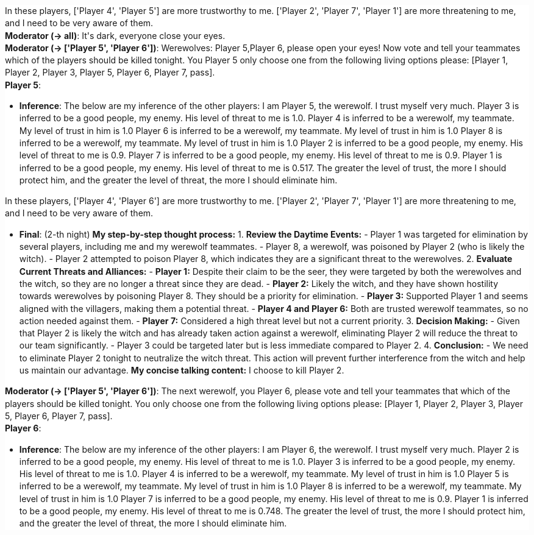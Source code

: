 In these players, ['Player 4', 'Player 5'] are more trustworthy to me. ['Player 2', 'Player 7', 'Player 1'] are more threatening to me, and I need to be very aware of them.  
**Moderator (-> all)**: It's dark, everyone close your eyes.  
**Moderator (-> ['Player 5', 'Player 6'])**: Werewolves: Player 5,Player 6, please open your eyes! Now vote and tell your teammates which of the players should be killed tonight. You Player 5 only choose one from the following living options please: [Player 1, Player 2, Player 3, Player 5, Player 6, Player 7, pass].   
**Player 5**:  
- **Inference**: 
The below are my inference of the other players:
I am Player 5, the werewolf. I trust myself very much.
Player 3 is inferred to be a good people, my enemy. His level of threat to me is 1.0.
Player 4 is inferred to be a werewolf, my teammate. My level of trust in him is 1.0
Player 6 is inferred to be a werewolf, my teammate. My level of trust in him is 1.0
Player 8 is inferred to be a werewolf, my teammate. My level of trust in him is 1.0
Player 2 is inferred to be a good people, my enemy. His level of threat to me is 0.9.
Player 7 is inferred to be a good people, my enemy. His level of threat to me is 0.9.
Player 1 is inferred to be a good people, my enemy. His level of threat to me is 0.517.
The greater the level of trust, the more I should protect him, and the greater the level of threat, the more I should eliminate him.

In these players, ['Player 4', 'Player 6'] are more trustworthy to me. ['Player 2', 'Player 7', 'Player 1'] are more threatening to me, and I need to be very aware of them.  
- **Final**: (2-th night) **My step-by-step thought process:**  1. **Review the Daytime Events:**    - Player 1 was targeted for elimination by several players, including me and my werewolf teammates.    - Player 8, a werewolf, was poisoned by Player 2 (who is likely the witch).    - Player 2 attempted to poison Player 8, which indicates they are a significant threat to the werewolves.  2. **Evaluate Current Threats and Alliances:**    - **Player 1:** Despite their claim to be the seer, they were targeted by both the werewolves and the witch, so they are no longer a threat since they are dead.    - **Player 2:** Likely the witch, and they have shown hostility towards werewolves by poisoning Player 8. They should be a priority for elimination.    - **Player 3:** Supported Player 1 and seems aligned with the villagers, making them a potential threat.    - **Player 4 and Player 6:** Both are trusted werewolf teammates, so no action needed against them.    - **Player 7:** Considered a high threat level but not a current priority.  3. **Decision Making:**    - Given that Player 2 is likely the witch and has already taken action against a werewolf, eliminating Player 2 will reduce the threat to our team significantly.    - Player 3 could be targeted later but is less immediate compared to Player 2.  4. **Conclusion:**    - We need to eliminate Player 2 tonight to neutralize the witch threat. This action will prevent further interference from the witch and help us maintain our advantage.  **My concise talking content:** I choose to kill Player 2.  

**Moderator (-> ['Player 5', 'Player 6'])**: The next werewolf, you Player 6, please vote and tell your teammates that which of the players should be killed tonight. You only choose one from the following living options please: [Player 1, Player 2, Player 3, Player 5, Player 6, Player 7, pass].   
**Player 6**:  
- **Inference**: 
The below are my inference of the other players:
I am Player 6, the werewolf. I trust myself very much.
Player 2 is inferred to be a good people, my enemy. His level of threat to me is 1.0.
Player 3 is inferred to be a good people, my enemy. His level of threat to me is 1.0.
Player 4 is inferred to be a werewolf, my teammate. My level of trust in him is 1.0
Player 5 is inferred to be a werewolf, my teammate. My level of trust in him is 1.0
Player 8 is inferred to be a werewolf, my teammate. My level of trust in him is 1.0
Player 7 is inferred to be a good people, my enemy. His level of threat to me is 0.9.
Player 1 is inferred to be a good people, my enemy. His level of threat to me is 0.748.
The greater the level of trust, the more I should protect him, and the greater the level of threat, the more I should eliminate him.
